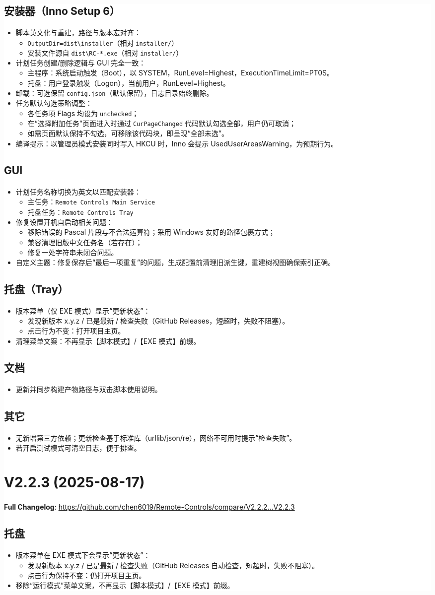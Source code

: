 ## 安装器（Inno Setup 6）

-   脚本英文化与重建，路径与版本宏对齐：
    -   `OutputDir=dist\installer`（相对 `installer/`）
    -   安装文件源自 `dist\RC-*.exe`（相对 `installer/`）
-   计划任务创建/删除逻辑与 GUI 完全一致：
    -   主程序：系统启动触发（Boot），以 SYSTEM，RunLevel=Highest，ExecutionTimeLimit=PT0S。
    -   托盘：用户登录触发（Logon），当前用户，RunLevel=Highest。
-   卸载：可选保留 `config.json`（默认保留），日志目录始终删除。
-   任务默认勾选策略调整：
    -   各任务项 Flags 均设为 `unchecked`；
    -   在“选择附加任务”页面进入时通过 `CurPageChanged` 代码默认勾选全部，用户仍可取消；
    -   如需页面默认保持不勾选，可移除该代码块，即呈现“全部未选”。
-   编译提示：以管理员模式安装同时写入 HKCU 时，Inno 会提示 UsedUserAreasWarning，为预期行为。

## GUI

-   计划任务名称切换为英文以匹配安装器：
    -   主任务：`Remote Controls Main Service`
    -   托盘任务：`Remote Controls Tray`
-   修复设置开机自启动相关问题：
    -   移除错误的 Pascal 片段与不合法运算符；采用 Windows 友好的路径包裹方式；
    -   兼容清理旧版中文任务名（若存在）；
    -   修复一处字符串未闭合问题。
-   自定义主题：修复保存后“最后一项重复”的问题，生成配置前清理旧派生键，重建树视图确保索引正确。

## 托盘（Tray）

-   版本菜单（仅 EXE 模式）显示“更新状态”：
    -   发现新版本 x.y.z / 已是最新 / 检查失败（GitHub Releases，短超时，失败不阻塞）。
    -   点击行为不变：打开项目主页。
-   清理菜单文案：不再显示【脚本模式】/【EXE 模式】前缀。

## 文档

-   更新并同步构建产物路径与双击脚本使用说明。

## 其它

-   无新增第三方依赖；更新检查基于标准库（urllib/json/re），网络不可用时提示“检查失败”。
-   若开启测试模式可清空日志，便于排查。

# V2.2.3 (2025-08-17)

**Full Changelog**: https://github.com/chen6019/Remote-Controls/compare/V2.2.2...V2.2.3

## 托盘

-   版本菜单在 EXE 模式下会显示“更新状态”：
    -   发现新版本 x.y.z / 已是最新 / 检查失败（GitHub Releases 自动检查，短超时，失败不阻塞）。
    -   点击行为保持不变：仍打开项目主页。
-   移除“运行模式”菜单文案，不再显示【脚本模式】/【EXE 模式】前缀。
